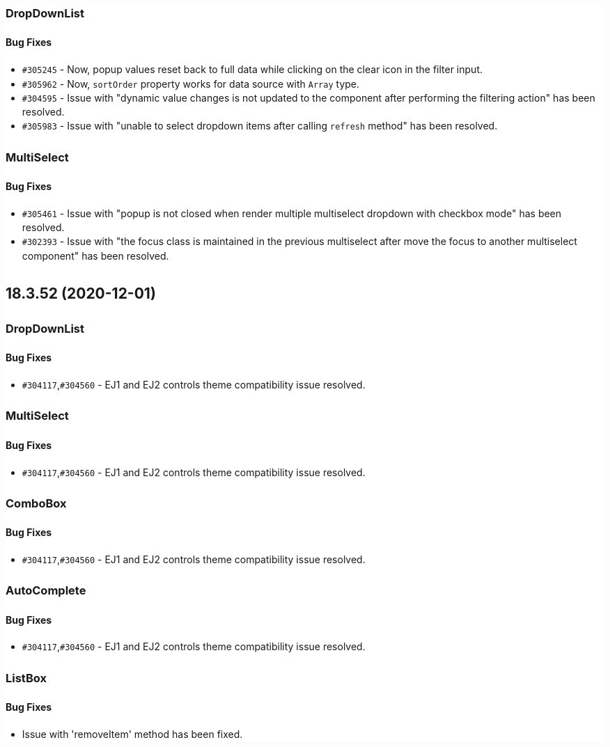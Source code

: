 ### DropDownList

#### Bug Fixes

- `#305245` - Now, popup values reset back to full data while clicking on the clear icon in the filter input.
- `#305962` - Now, `sortOrder` property works for data source with `Array` type.
- `#304595` - Issue with "dynamic value changes is not updated to the component after performing the filtering action" has been resolved.
- `#305983` - Issue with "unable to select dropdown items after calling `refresh` method" has been resolved.

### MultiSelect

#### Bug Fixes

- `#305461` - Issue with "popup is not closed when render multiple multiselect dropdown with checkbox mode" has been resolved.
- `#302393` - Issue with "the focus class is maintained in the previous multiselect after move the focus to another multiselect component" has been resolved.

## 18.3.52 (2020-12-01)

### DropDownList

#### Bug Fixes

- `#304117`,`#304560` - EJ1 and EJ2 controls theme compatibility issue resolved.

### MultiSelect

#### Bug Fixes

- `#304117`,`#304560` - EJ1 and EJ2 controls theme compatibility issue resolved.

### ComboBox

#### Bug Fixes

- `#304117`,`#304560` - EJ1 and EJ2 controls theme compatibility issue resolved.

### AutoComplete

#### Bug Fixes

- `#304117`,`#304560` - EJ1 and EJ2 controls theme compatibility issue resolved.

### ListBox

#### Bug Fixes

- Issue with 'removeItem' method has been fixed.
